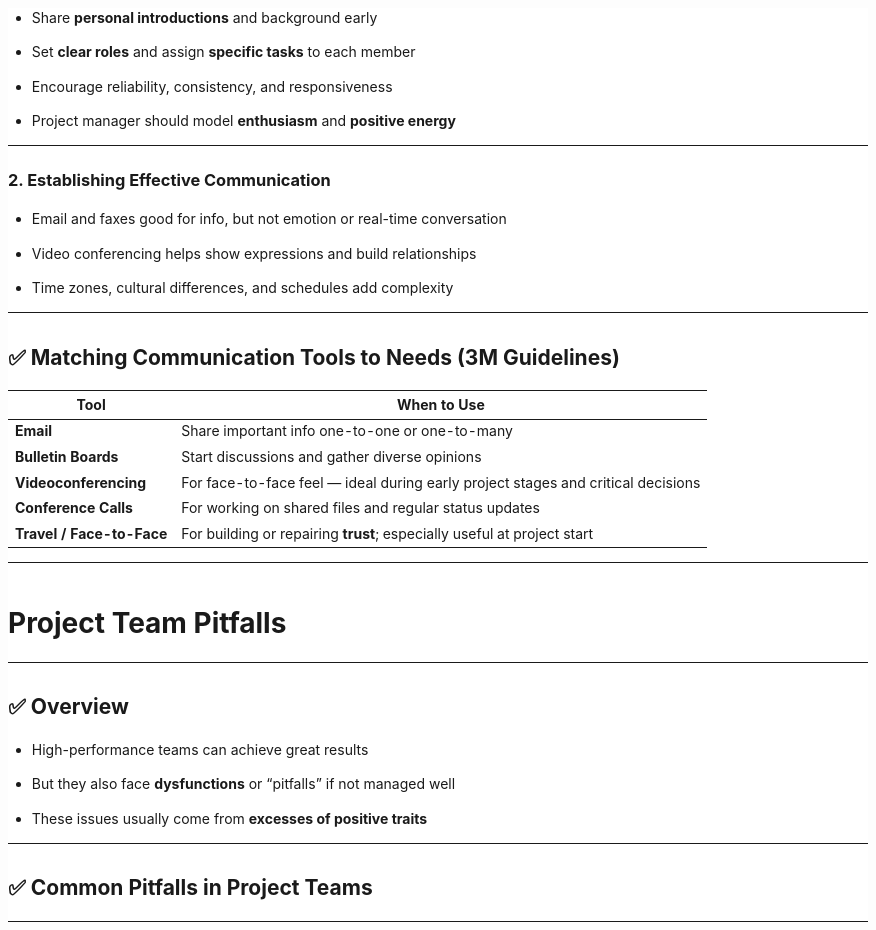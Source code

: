 - Share **personal introductions** and background early
    
- Set **clear roles** and assign **specific tasks** to each member
    
- Encourage reliability, consistency, and responsiveness
    
- Project manager should model **enthusiasm** and **positive energy**
    

---

### 2. **Establishing Effective Communication**

- Email and faxes good for info, but not emotion or real-time conversation
    
- Video conferencing helps show expressions and build relationships
    
- Time zones, cultural differences, and schedules add complexity
    

---

## ✅ Matching Communication Tools to Needs (3M Guidelines)

|**Tool**|**When to Use**|
|---|---|
|**Email**|Share important info one-to-one or one-to-many|
|**Bulletin Boards**|Start discussions and gather diverse opinions|
|**Videoconferencing**|For face-to-face feel — ideal during early project stages and critical decisions|
|**Conference Calls**|For working on shared files and regular status updates|
|**Travel / Face-to-Face**|For building or repairing **trust**; especially useful at project start|

---

# **Project Team Pitfalls**

---

## ✅ Overview

- High-performance teams can achieve great results
    
- But they also face **dysfunctions** or “pitfalls” if not managed well
    
- These issues usually come from **excesses of positive traits**
    

---

## ✅ Common Pitfalls in Project Teams

---
